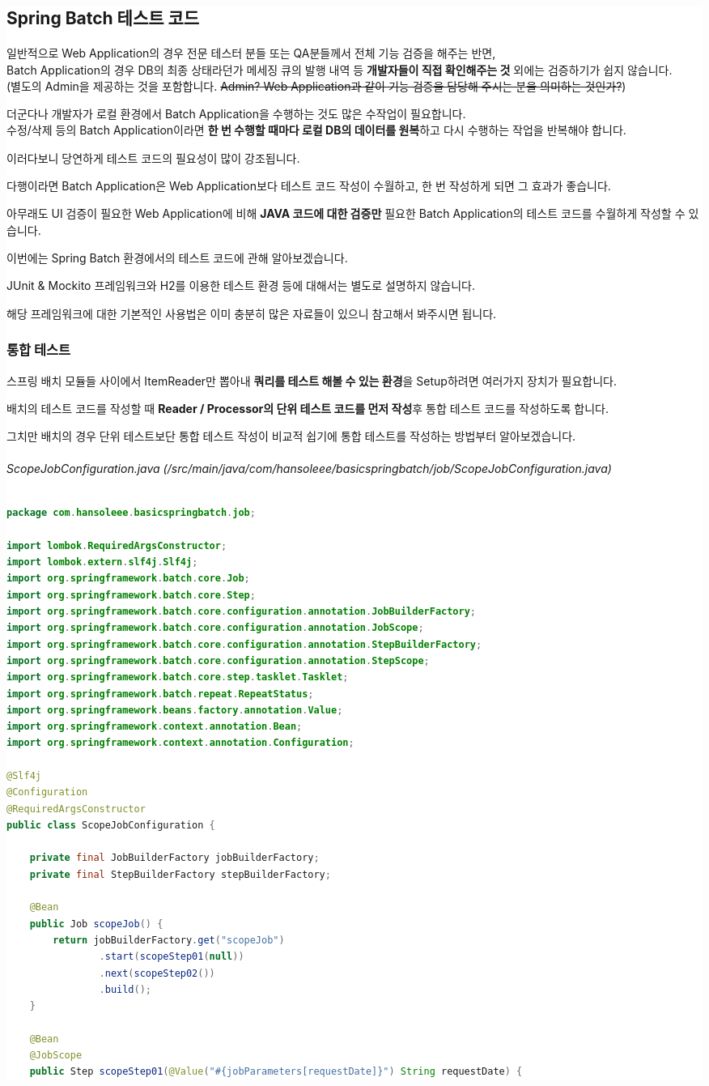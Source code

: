 ## Spring Batch 테스트 코드
일반적으로 Web Application의 경우 전문 테스터 분들 또는 QA분들께서 전체 기능 검증을 해주는 반면,  
Batch Application의 경우 DB의 최종 상태라던가 메세징 큐의 발행 내역 등 **개발자들이 직접 확인해주는 것** 외에는 검증하기가 쉽지 않습니다.  
(별도의 Admin을 제공하는 것을 포함합니다. ~~Admin? Web Application과 같이 기능 검증을 담당해 주시는 분을 의미하는 것인가?~~)

더군다나 개발자가 로컬 환경에서 Batch Application을 수행하는 것도 많은 수작업이 필요합니다.  
수정/삭제 등의 Batch Application이라면 **한 번 수행할 때마다 로컬 DB의 데이터를 원복**하고 다시 수행하는 작업을 반복해야 합니다.

이러다보니 당연하게 테스트 코드의 필요성이 많이 강조됩니다.

다행이라면 Batch Application은 Web Application보다 테스트 코드 작성이 수월하고, 한 번 작성하게 되면 그 효과가 좋습니다.

아무래도 UI 검증이 필요한 Web Application에 비해 **JAVA 코드에 대한 검증만** 필요한 Batch Application의 테스트 코드를 수월하게 작성할 수 있습니다.

이번에는 Spring Batch 환경에서의 테스트 코드에 관해 알아보겠습니다.

JUnit & Mockito 프레임워크와 H2를 이용한 테스트 환경 등에 대해서는 별도로 설명하지 않습니다.

해당 프레임워크에 대한 기본적인 사용법은 이미 충분히 많은 자료들이 있으니 참고해서 봐주시면 됩니다.

### 통합 테스트

스프링 배치 모듈들 사이에서 ItemReader만 뽑아내 **쿼리를 테스트 해볼 수 있는 환경**을 Setup하려면 여러가지 장치가 필요합니다.

배치의 테스트 코드를 작성할 때 **Reader / Processor의 단위 테스트 코드를 먼저 작성**후 통합 테스트 코드를 작성하도록 합니다.

그치만 배치의 경우 단위 테스트보단 통합 테스트 작성이 비교적 쉽기에 통합 테스트를 작성하는 방법부터 알아보겠습니다.

###### ScopeJobConfiguration.java (/src/main/java/com/hansoleee/basicspringbatch/job/ScopeJobConfiguration.java)
```java
package com.hansoleee.basicspringbatch.job;

import lombok.RequiredArgsConstructor;
import lombok.extern.slf4j.Slf4j;
import org.springframework.batch.core.Job;
import org.springframework.batch.core.Step;
import org.springframework.batch.core.configuration.annotation.JobBuilderFactory;
import org.springframework.batch.core.configuration.annotation.JobScope;
import org.springframework.batch.core.configuration.annotation.StepBuilderFactory;
import org.springframework.batch.core.configuration.annotation.StepScope;
import org.springframework.batch.core.step.tasklet.Tasklet;
import org.springframework.batch.repeat.RepeatStatus;
import org.springframework.beans.factory.annotation.Value;
import org.springframework.context.annotation.Bean;
import org.springframework.context.annotation.Configuration;

@Slf4j
@Configuration
@RequiredArgsConstructor
public class ScopeJobConfiguration {

    private final JobBuilderFactory jobBuilderFactory;
    private final StepBuilderFactory stepBuilderFactory;

    @Bean
    public Job scopeJob() {
        return jobBuilderFactory.get("scopeJob")
                .start(scopeStep01(null))
                .next(scopeStep02())
                .build();
    }

    @Bean
    @JobScope
    public Step scopeStep01(@Value("#{jobParameters[requestDate]}") String requestDate) {
```